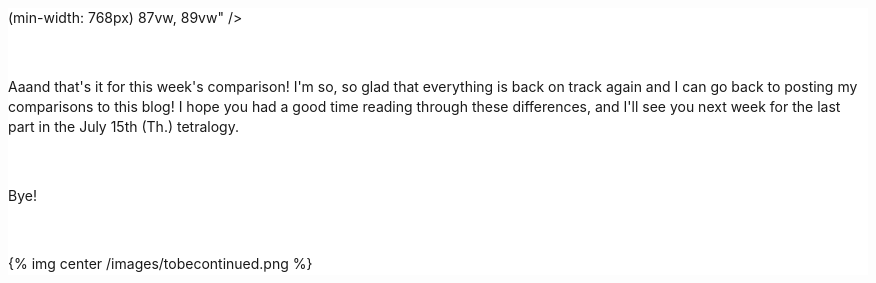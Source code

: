   (min-width: 768px) 87vw,
  89vw" />
</div>

<br>

Aaand that's it for this week's comparison! I'm so, so glad that everything is back on track again and I can go back to posting my comparisons to this blog! I hope you had a good time reading through these differences, and I'll see you next week for the last part in the July 15th (Th.) tetralogy.

<br>

Bye!

<br>

{% img center /images/tobecontinued.png %}

